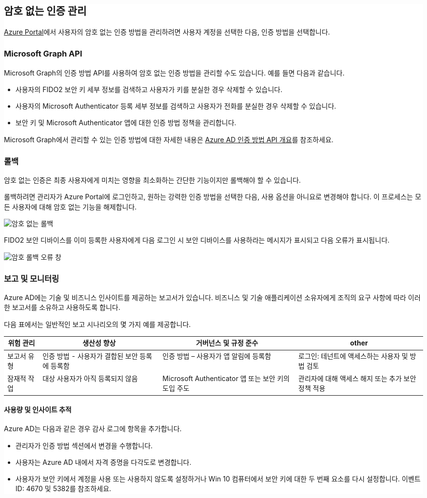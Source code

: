 ## <a name="manage-passwordless-authentication"></a>암호 없는 인증 관리

[Azure Portal](https://portal.azure.com/)에서 사용자의 암호 없는 인증 방법을 관리하려면 사용자 계정을 선택한 다음, 인증 방법을 선택합니다.

### <a name="microsoft-graph-apis"></a>Microsoft Graph API 

Microsoft Graph의 인증 방법 API를 사용하여 암호 없는 인증 방법을 관리할 수도 있습니다. 예를 들면 다음과 같습니다.

* 사용자의 FIDO2 보안 키 세부 정보를 검색하고 사용자가 키를 분실한 경우 삭제할 수 있습니다.

* 사용자의 Microsoft Authenticator 등록 세부 정보를 검색하고 사용자가 전화를 분실한 경우 삭제할 수 있습니다.

* 보안 키 및 Microsoft Authenticator 앱에 대한 인증 방법 정책을 관리합니다.

Microsoft Graph에서 관리할 수 있는 인증 방법에 대한 자세한 내용은 [Azure AD 인증 방법 API 개요](/graph/api/resources/authenticationmethods-overview?view=graph-rest-beta&preserve-view=true)를 참조하세요.

### <a name="rollback"></a>롤백

암호 없는 인증은 최종 사용자에게 미치는 영향을 최소화하는 간단한 기능이지만 롤백해야 할 수 있습니다.

롤백하려면 관리자가 Azure Portal에 로그인하고, 원하는 강력한 인증 방법을 선택한 다음, 사용 옵션을 아니요로 변경해야 합니다. 이 프로세스는 모든 사용자에 대해 암호 없는 기능을 해제합니다.

![암호 없는 롤백](media/howto-authentication-passwordless-deployment/passwordless-rollback.png)

FIDO2 보안 디바이스를 이미 등록한 사용자에게 다음 로그인 시 보안 디바이스를 사용하라는 메시지가 표시되고 다음 오류가 표시됩니다.

![암호 롤백 오류 창](media/howto-authentication-passwordless-deployment/passswordless-rollback-error-window.png)

### <a name="reporting-and-monitoring"></a>보고 및 모니터링

Azure AD에는 기술 및 비즈니스 인사이트를 제공하는 보고서가 있습니다. 비즈니스 및 기술 애플리케이션 소유자에게 조직의 요구 사항에 따라 이러한 보고서를 소유하고 사용하도록 합니다.

다음 표에서는 일반적인 보고 시나리오의 몇 가지 예를 제공합니다.

| 위험 관리| 생산성 향상| 거버넌스 및 규정 준수| other|
|-|-|-|-|
| 보고서 유형| 인증 방법 - 사용자가 결합된 보안 등록에 등록함| 인증 방법 – 사용자가 앱 알림에 등록함| 로그인: 테넌트에 액세스하는 사용자 및 방법 검토 |
| 잠재적 작업| 대상 사용자가 아직 등록되지 않음| Microsoft Authenticator 앱 또는 보안 키의 도입 주도| 관리자에 대해 액세스 해지 또는 추가 보안 정책 적용 |


#### <a name="track-usage-and-insights"></a>사용량 및 인사이트 추적

Azure AD는 다음과 같은 경우 감사 로그에 항목을 추가합니다.

* 관리자가 인증 방법 섹션에서 변경을 수행합니다.

* 사용자는 Azure AD 내에서 자격 증명을 다각도로 변경합니다.

* 사용자가 보안 키에서 계정을 사용 또는 사용하지 않도록 설정하거나 Win 10 컴퓨터에서 보안 키에 대한 두 번째 요소를 다시 설정합니다. 이벤트 ID: 4670 및 5382를 참조하세요.
